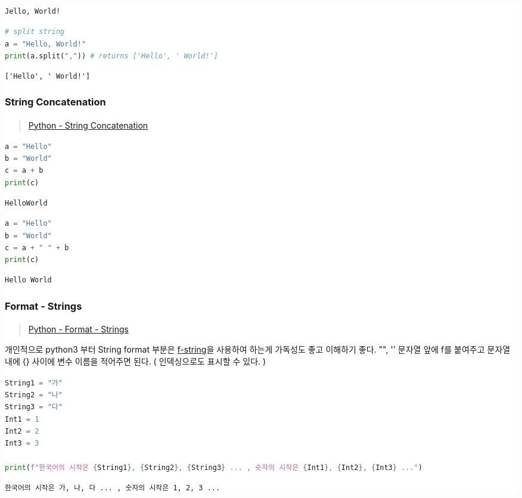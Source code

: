     Jello, World!
    


```python
# split string
a = "Hello, World!"
print(a.split(",")) # returns ['Hello', ' World!']
```

    ['Hello', ' World!']
    

### String Concatenation

> [Python - String Concatenation](https://www.w3schools.com/python/python_strings_concatenate.asp)  


```python
a = "Hello"
b = "World"
c = a + b
print(c)
```

    HelloWorld
    


```python
a = "Hello"
b = "World"
c = a + " " + b
print(c)
```

    Hello World
    

### Format - Strings

> [Python - Format - Strings](https://www.w3schools.com/python/python_strings_format.asp)

개인적으로 python3 부터 String format 부분은 [f-string](https://blockdmask.tistory.com/429)을 사용하여 하는게 가독성도 좋고 이해하기 좋다.
"", '' 문자열 앞에 f를 붙여주고 문자열 내에 {} 사이에 변수 이름을 적어주면 된다. ( 인덱싱으로도 표시할 수 있다. )


```python
String1 = "가"
String2 = "나"
String3 = "다"
Int1 = 1
Int2 = 2
Int3 = 3

print(f"한국어의 시작은 {String1}, {String2}, {String3} ... , 숫자의 시작은 {Int1}, {Int2}, {Int3} ...")
```

    한국어의 시작은 가, 나, 다 ... , 숫자의 시작은 1, 2, 3 ...
    